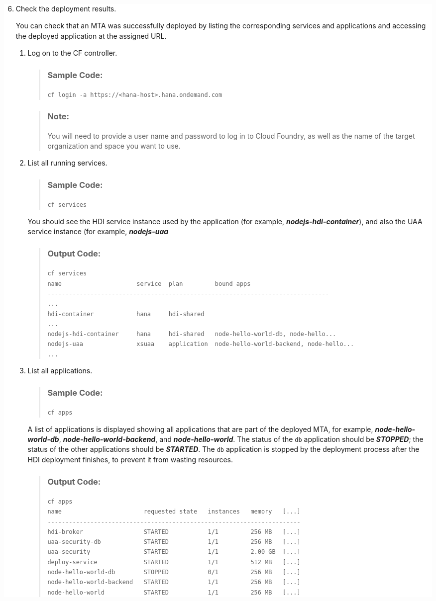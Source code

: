 6.  Check the deployment results.

    You can check that an MTA was successfully deployed by listing the corresponding services and applications and accessing the deployed application at the assigned URL.

    1.  Log on to the CF controller.

        > ### Sample Code:  
        > ```
        > cf login -a https://<hana-host>.hana.ondemand.com
        > ```

        > ### Note:  
        > You will need to provide a user name and password to log in to Cloud Foundry, as well as the name of the target organization and space you want to use.

    2.  List all running services.

        > ### Sample Code:  
        > ```
        > cf services
        > ```

        You should see the HDI service instance used by the application \(for example, ***nodejs-hdi-container***\), and also the UAA service instance \(for example, ***nodejs-uaa***

        > ### Output Code:  
        > ```
        > cf services
        > name                     service  plan         bound apps
        > -------------------------------------------------------------------------------
        > ...
        > hdi-container            hana     hdi-shared
        > ...
        > nodejs-hdi-container     hana     hdi-shared   node-hello-world-db, node-hello...
        > nodejs-uaa               xsuaa    application  node-hello-world-backend, node-hello...
        > ...
        > 
        > ```

    3.  List all applications.

        > ### Sample Code:  
        > ```
        > cf apps
        > ```

        A list of applications is displayed showing all applications that are part of the deployed MTA, for example, ***node-hello-world-db***, ***node-hello-world-backend***, and ***node-hello-world***. The status of the `db` application should be ***STOPPED***; the status of the other applications should be ***STARTED***. The `db` application is stopped by the deployment process after the HDI deployment finishes, to prevent it from wasting resources.

        > ### Output Code:  
        > ```
        > cf apps
        > name                       requested state   instances   memory   [...]
        > -----------------------------------------------------------------------
        > hdi-broker                 STARTED           1/1         256 MB   [...]
        > uaa-security-db            STARTED           1/1         256 MB   [...]
        > uaa-security               STARTED           1/1         2.00 GB  [...]
        > deploy-service             STARTED           1/1         512 MB   [...] 
        > node-hello-world-db        STOPPED           0/1         256 MB   [...]
        > node-hello-world-backend   STARTED           1/1         256 MB   [...]
        > node-hello-world           STARTED           1/1         256 MB   [...]
        > 
        > ```
